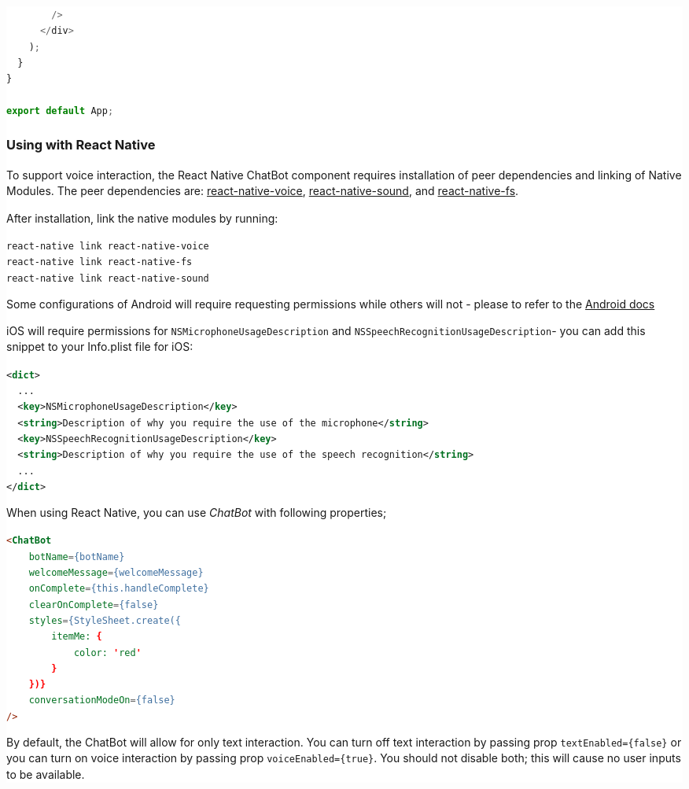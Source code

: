 ```javascript
        />
      </div>
    );
  }
}

export default App;
```

### Using with React Native

To support voice interaction, the React Native ChatBot component requires installation of peer dependencies and linking of Native Modules. The peer dependencies are: [react-native-voice](https://github.com/wenkesj/react-native-voice), [react-native-sound](https://github.com/zmxv/react-native-sound), and [react-native-fs](https://github.com/itinance/react-native-fs). 

After installation, link the native modules by running:
```
react-native link react-native-voice 
react-native link react-native-fs
react-native link react-native-sound
```

Some configurations of Android will require requesting permissions while others will not - please to refer to the [Android docs](https://developer.android.com/training/permissions/requesting.html)

iOS will require permissions for `NSMicrophoneUsageDescription` and `NSSpeechRecognitionUsageDescription`- you can add this snippet to your Info.plist file for iOS:
```xml  
<dict>
  ...
  <key>NSMicrophoneUsageDescription</key>
  <string>Description of why you require the use of the microphone</string>
  <key>NSSpeechRecognitionUsageDescription</key>
  <string>Description of why you require the use of the speech recognition</string>
  ...
</dict>
```



When using React Native, you can use *ChatBot* with following properties;

```html
<ChatBot
    botName={botName}
    welcomeMessage={welcomeMessage}
    onComplete={this.handleComplete}
    clearOnComplete={false}
    styles={StyleSheet.create({
        itemMe: {
            color: 'red'
        }
    })}
    conversationModeOn={false}
/>
```
By default, the ChatBot will allow for only text interaction. You can turn off text interaction by passing prop `textEnabled={false}` or you can turn on voice interaction by passing prop `voiceEnabled={true}`. You should not disable both; this will cause no user inputs to be available. 
